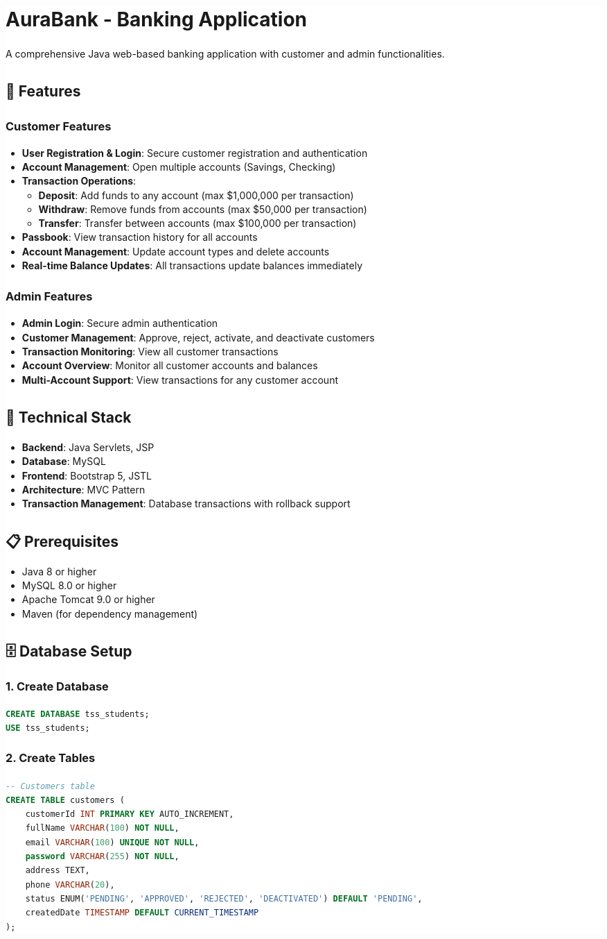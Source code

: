 # AuraBank - Banking Application

A comprehensive Java web-based banking application with customer and admin functionalities.

## 🚀 Features

### Customer Features
- **User Registration & Login**: Secure customer registration and authentication
- **Account Management**: Open multiple accounts (Savings, Checking)
- **Transaction Operations**:
  - **Deposit**: Add funds to any account (max $1,000,000 per transaction)
  - **Withdraw**: Remove funds from accounts (max $50,000 per transaction)
  - **Transfer**: Transfer between accounts (max $100,000 per transaction)
- **Passbook**: View transaction history for all accounts
- **Account Management**: Update account types and delete accounts
- **Real-time Balance Updates**: All transactions update balances immediately

### Admin Features
- **Admin Login**: Secure admin authentication
- **Customer Management**: Approve, reject, activate, and deactivate customers
- **Transaction Monitoring**: View all customer transactions
- **Account Overview**: Monitor all customer accounts and balances
- **Multi-Account Support**: View transactions for any customer account

## 🔧 Technical Stack

- **Backend**: Java Servlets, JSP
- **Database**: MySQL
- **Frontend**: Bootstrap 5, JSTL
- **Architecture**: MVC Pattern
- **Transaction Management**: Database transactions with rollback support

## 📋 Prerequisites

- Java 8 or higher
- MySQL 8.0 or higher
- Apache Tomcat 9.0 or higher
- Maven (for dependency management)

## 🗄️ Database Setup

### 1. Create Database
```sql
CREATE DATABASE tss_students;
USE tss_students;
```

### 2. Create Tables
```sql
-- Customers table
CREATE TABLE customers (
    customerId INT PRIMARY KEY AUTO_INCREMENT,
    fullName VARCHAR(100) NOT NULL,
    email VARCHAR(100) UNIQUE NOT NULL,
    password VARCHAR(255) NOT NULL,
    address TEXT,
    phone VARCHAR(20),
    status ENUM('PENDING', 'APPROVED', 'REJECTED', 'DEACTIVATED') DEFAULT 'PENDING',
    createdDate TIMESTAMP DEFAULT CURRENT_TIMESTAMP
);
```